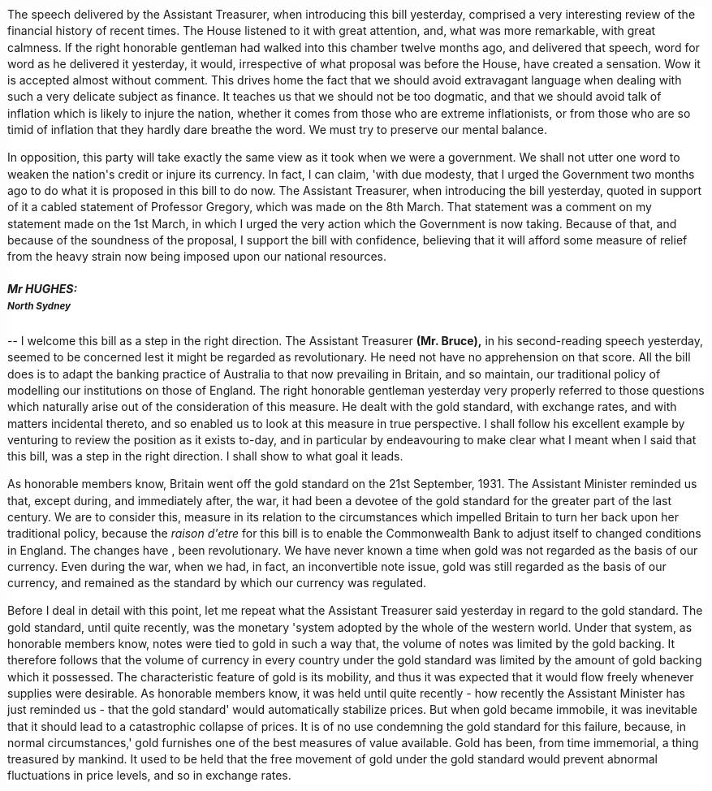 The speech delivered by the Assistant Treasurer, when introducing this bill yesterday, comprised a very interesting review of the financial history of recent times. The House listened to it with great attention, and, what was more remarkable, with great calmness. If the right honorable gentleman had walked into this chamber twelve months ago, and delivered that speech, word for word as he delivered it yesterday, it would, irrespective of what proposal was before the House, have created a sensation. Wow it is accepted almost without comment. This drives home the fact that we should avoid extravagant language when dealing with such a very delicate subject as finance. It teaches us that we should not be too dogmatic, and that we should avoid talk of inflation which is likely to injure the nation, whether it comes from those who are extreme inflationists, or from those who are so timid of inflation that they hardly dare breathe the word. We must try to preserve our mental balance. 

In opposition, this party will take exactly the same view as it took when we were a government. We shall not utter one word to weaken the nation's credit or injure its  currency. In fact, I can claim, 'with due modesty, that I urged the Government two months ago to do what it is proposed in this bill to do now. The Assistant Treasurer, when introducing the bill yesterday, quoted in support of it a cabled statement of Professor Gregory, which was made on the 8th March. That statement was a comment on my statement made on the 1st March, in which I urged the very action which the Government is now taking. Because of that, and because of the soundness of the proposal, I support the bill with confidence, believing that it will afford some measure of relief from the heavy strain now being imposed upon our national resources. 

##### Mr HUGHES:<br><small class="text-muted">North Sydney</small>

-- I welcome this bill as a step in the right direction. The Assistant Treasurer  **(Mr. Bruce),**  in his second-reading speech yesterday, seemed to be concerned lest it might be regarded as revolutionary. He need not have no apprehension on that score. All the bill does is to adapt the banking practice of Australia to that now prevailing in Britain, and so maintain, our traditional policy of modelling our institutions on those of England. The right honorable gentleman yesterday very properly referred to those questions which naturally arise out of the consideration of this measure. He dealt with the gold standard, with exchange rates, and with matters incidental thereto, and so enabled us to look at this measure in true perspective. I shall follow his excellent example by venturing to review the position as it exists to-day, and in particular by endeavouring to make clear what I meant when I said that this bill, was a step in the right direction. I shall show to what goal it leads. 

As honorable members know, Britain went off the gold standard on the 21st September, 1931. The Assistant Minister reminded us that, except during, and immediately after, the war, it had been a devotee of the gold standard for the greater part of the last century. We are to consider this, measure in its relation to the circumstances which impelled Britain to turn her back upon her traditional policy, because the  *raison d'etre*  for this bill is to enable the Commonwealth Bank to adjust itself to changed conditions in England. The changes have , been revolutionary. We have never known a time when gold was not regarded as the basis of our currency. Even during the war, when we had, in fact, an inconvertible note issue, gold was still regarded as the basis of our currency, and remained as the standard by which our currency was regulated. 

Before I deal in detail with this point, let me repeat what the Assistant Treasurer said yesterday in regard to the gold standard. The gold standard, until quite recently, was the monetary 'system adopted by the whole of the western world. Under that system, as honorable members know, notes were tied to gold in such a way that, the volume of notes was limited by  the  gold backing. It therefore follows that the volume of currency in every country under the gold standard was limited by the amount of gold backing which it possessed. The characteristic feature of gold is its mobility, and thus it was expected that it would flow freely whenever supplies were desirable. As honorable members know, it was held until quite recently - how recently the Assistant Minister has just reminded us - that the gold standard' would automatically stabilize prices. But when gold became immobile, it was inevitable that it should lead to a catastrophic collapse of prices. It is of no use condemning the gold standard for this failure, because, in normal circumstances,' gold furnishes one of the best measures of value available. Gold has been, from time immemorial, a thing treasured by mankind. It used to be held that the free movement of gold under the gold standard would prevent abnormal fluctuations in price levels, and so in exchange rates. 
